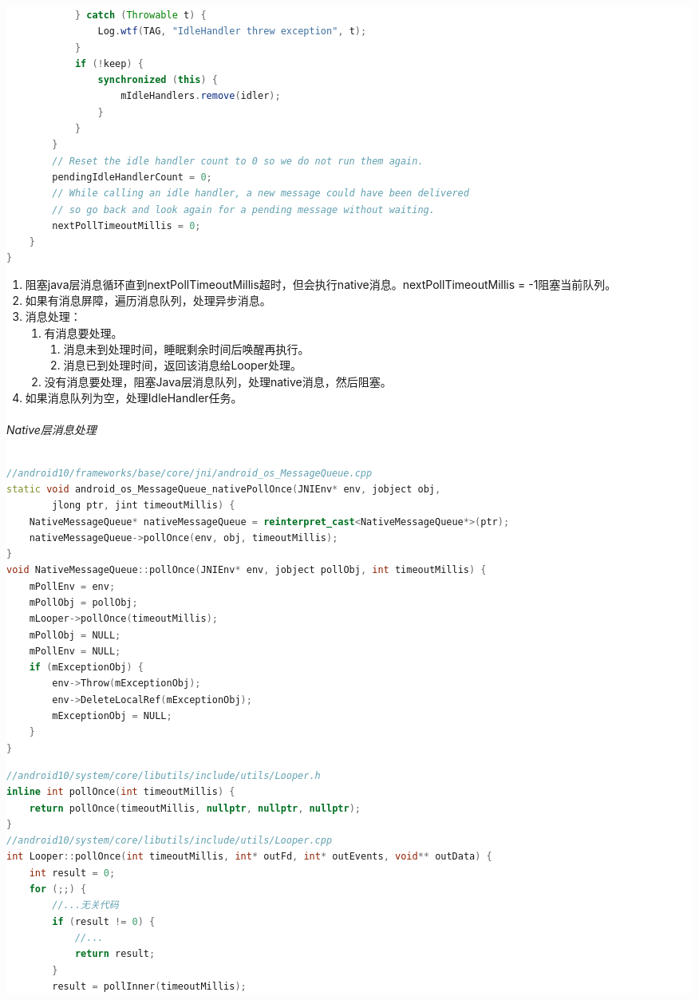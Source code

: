 ```java
            } catch (Throwable t) {
                Log.wtf(TAG, "IdleHandler threw exception", t);
            }
            if (!keep) {
                synchronized (this) {
                    mIdleHandlers.remove(idler);
                }
            }
        }
        // Reset the idle handler count to 0 so we do not run them again.
        pendingIdleHandlerCount = 0;
        // While calling an idle handler, a new message could have been delivered
        // so go back and look again for a pending message without waiting.
        nextPollTimeoutMillis = 0;
    }
}
```

1. 阻塞java层消息循环直到nextPollTimeoutMillis超时，但会执行native消息。nextPollTimeoutMillis = -1阻塞当前队列。
2. 如果有消息屏障，遍历消息队列，处理异步消息。
3. 消息处理：
   1. 有消息要处理。
      1. 消息未到处理时间，睡眠剩余时间后唤醒再执行。
      2. 消息已到处理时间，返回该消息给Looper处理。
   2. 没有消息要处理，阻塞Java层消息队列，处理native消息，然后阻塞。
4. 如果消息队列为空，处理IdleHandler任务。

###### Native层消息处理

```c++
//android10/frameworks/base/core/jni/android_os_MessageQueue.cpp
static void android_os_MessageQueue_nativePollOnce(JNIEnv* env, jobject obj,
        jlong ptr, jint timeoutMillis) {
    NativeMessageQueue* nativeMessageQueue = reinterpret_cast<NativeMessageQueue*>(ptr);
    nativeMessageQueue->pollOnce(env, obj, timeoutMillis);
}
void NativeMessageQueue::pollOnce(JNIEnv* env, jobject pollObj, int timeoutMillis) {
    mPollEnv = env;
    mPollObj = pollObj;
    mLooper->pollOnce(timeoutMillis);
    mPollObj = NULL;
    mPollEnv = NULL;
    if (mExceptionObj) {
        env->Throw(mExceptionObj);
        env->DeleteLocalRef(mExceptionObj);
        mExceptionObj = NULL;
    }
}
```

```c++
//android10/system/core/libutils/include/utils/Looper.h
inline int pollOnce(int timeoutMillis) {
    return pollOnce(timeoutMillis, nullptr, nullptr, nullptr);
}
//android10/system/core/libutils/include/utils/Looper.cpp
int Looper::pollOnce(int timeoutMillis, int* outFd, int* outEvents, void** outData) {
    int result = 0;
    for (;;) {
      	//...无关代码
        if (result != 0) {
            //...
            return result;
        }
        result = pollInner(timeoutMillis);
```